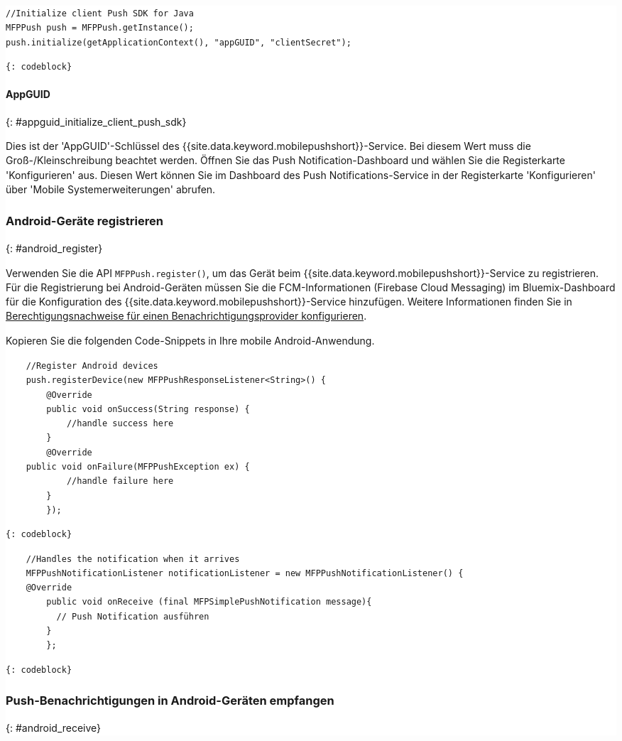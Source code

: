 ```
//Initialize client Push SDK for Java
MFPPush push = MFPPush.getInstance();
push.initialize(getApplicationContext(), "appGUID", "clientSecret");
```
	{: codeblock}

#### AppGUID
{: #appguid_initialize_client_push_sdk}

Dies ist der 'AppGUID'-Schlüssel des {{site.data.keyword.mobilepushshort}}-Service. Bei diesem Wert muss die Groß-/Kleinschreibung beachtet werden. Öffnen Sie das Push Notification-Dashboard und wählen Sie die Registerkarte 'Konfigurieren' aus. Diesen Wert können Sie im Dashboard des Push Notifications-Service in der Registerkarte 'Konfigurieren' über 'Mobile Systemerweiterungen' abrufen. 

### Android-Geräte registrieren
{: #android_register}

Verwenden Sie die API `MFPPush.register()`, um das Gerät beim {{site.data.keyword.mobilepushshort}}-Service zu registrieren. Für die Registrierung bei Android-Geräten müssen Sie die FCM-Informationen (Firebase Cloud Messaging) im Bluemix-Dashboard für die Konfiguration des {{site.data.keyword.mobilepushshort}}-Service hinzufügen. Weitere Informationen finden Sie in [Berechtigungsnachweise für einen Benachrichtigungsprovider konfigurieren](t__main_push_config_provider.html). 

Kopieren Sie die folgenden Code-Snippets in Ihre mobile Android-Anwendung.

```
	//Register Android devices
	push.registerDevice(new MFPPushResponseListener<String>() {
    	@Override
    	public void onSuccess(String response) {
    		//handle success here
	    }
		@Override
    public void onFailure(MFPPushException ex) {
    		//handle failure here
	    }
		});
```
	{: codeblock}


```
	//Handles the notification when it arrives
	MFPPushNotificationListener notificationListener = new MFPPushNotificationListener() {
    @Override
	    public void onReceive (final MFPSimplePushNotification message){
	      // Push Notification ausführen
	    }
		};
```
	{: codeblock}

### Push-Benachrichtigungen in Android-Geräten empfangen
{: #android_receive}
